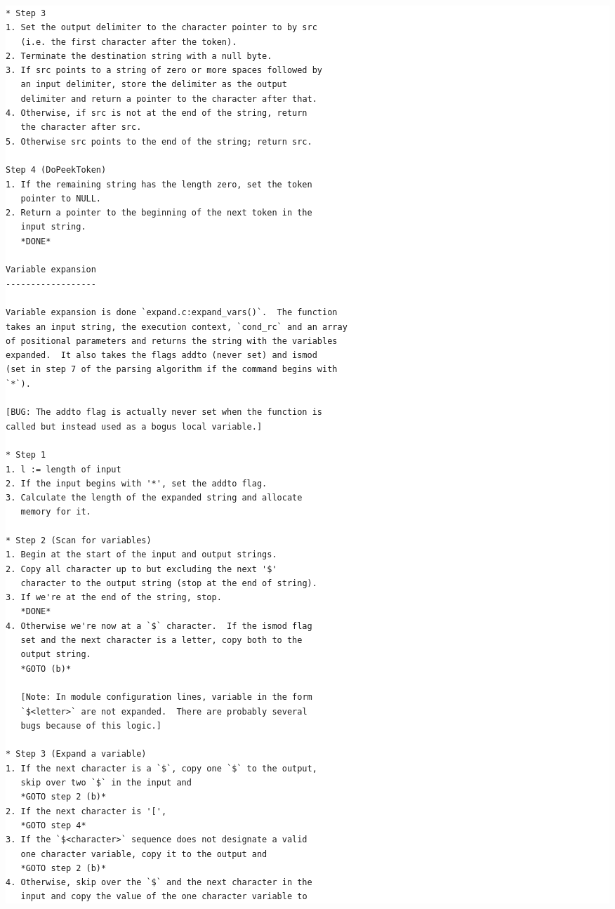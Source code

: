    ```
* Step 3
  1. Set the output delimiter to the character pointer to by src
      (i.e. the first character after the token).
  2. Terminate the destination string with a null byte.
  3. If src points to a string of zero or more spaces followed by
      an input delimiter, store the delimiter as the output
      delimiter and return a pointer to the character after that.
  4. Otherwise, if src is not at the end of the string, return
      the character after src.
  5. Otherwise src points to the end of the string; return src.

Step 4 (DoPeekToken)
  1. If the remaining string has the length zero, set the token
      pointer to NULL.
  2. Return a pointer to the beginning of the next token in the
      input string.
      *DONE*

Variable expansion
------------------

Variable expansion is done `expand.c:expand_vars()`.  The function
takes an input string, the execution context, `cond_rc` and an array
of positional parameters and returns the string with the variables
expanded.  It also takes the flags addto (never set) and ismod
(set in step 7 of the parsing algorithm if the command begins with
`*`).

[BUG: The addto flag is actually never set when the function is
called but instead used as a bogus local variable.]

* Step 1
  1. l := length of input
  2. If the input begins with '*', set the addto flag.
  3. Calculate the length of the expanded string and allocate
      memory for it.

* Step 2 (Scan for variables)
  1. Begin at the start of the input and output strings.
  2. Copy all character up to but excluding the next '$'
      character to the output string (stop at the end of string).
  3. If we're at the end of the string, stop.
      *DONE*
  4. Otherwise we're now at a `$` character.  If the ismod flag
      set and the next character is a letter, copy both to the
      output string.
      *GOTO (b)*

      [Note: In module configuration lines, variable in the form
      `$<letter>` are not expanded.  There are probably several
      bugs because of this logic.]

* Step 3 (Expand a variable)
  1. If the next character is a `$`, copy one `$` to the output,
      skip over two `$` in the input and
      *GOTO step 2 (b)*
  2. If the next character is '[',
      *GOTO step 4*
  3. If the `$<character>` sequence does not designate a valid
      one character variable, copy it to the output and
      *GOTO step 2 (b)*
  4. Otherwise, skip over the `$` and the next character in the
      input and copy the value of the one character variable to
   ```